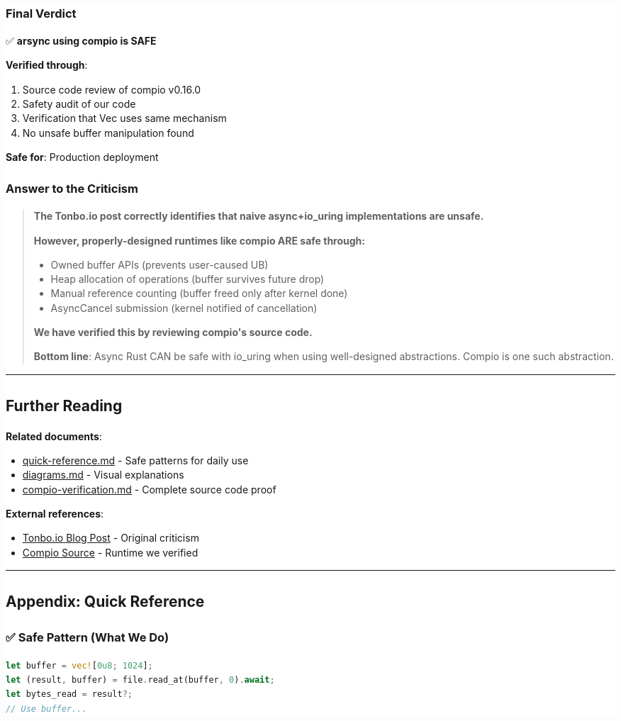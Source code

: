 ### Final Verdict

✅ **arsync using compio is SAFE**

**Verified through**:
1. Source code review of compio v0.16.0
2. Safety audit of our code
3. Verification that Vec<u8> uses same mechanism
4. No unsafe buffer manipulation found

**Safe for**: Production deployment

### Answer to the Criticism

> **The Tonbo.io post correctly identifies that naive async+io_uring implementations are unsafe.**
>
> **However, properly-designed runtimes like compio ARE safe through:**
> - Owned buffer APIs (prevents user-caused UB)
> - Heap allocation of operations (buffer survives future drop)
> - Manual reference counting (buffer freed only after kernel done)
> - AsyncCancel submission (kernel notified of cancellation)
>
> **We have verified this by reviewing compio's source code.**
>
> **Bottom line**: Async Rust CAN be safe with io_uring when using well-designed abstractions. Compio is one such abstraction.

---

## Further Reading

**Related documents**:
- [quick-reference.md](quick-reference.md) - Safe patterns for daily use
- [diagrams.md](diagrams.md) - Visual explanations
- [compio-verification.md](compio-verification.md) - Complete source code proof

**External references**:
- [Tonbo.io Blog Post](https://tonbo.io/blog/async-rust-is-not-safe-with-io-uring) - Original criticism
- [Compio Source](https://github.com/compio-rs/compio) - Runtime we verified

---

## Appendix: Quick Reference

### ✅ Safe Pattern (What We Do)

```rust
let buffer = vec![0u8; 1024];
let (result, buffer) = file.read_at(buffer, 0).await;
let bytes_read = result?;
// Use buffer...
```
